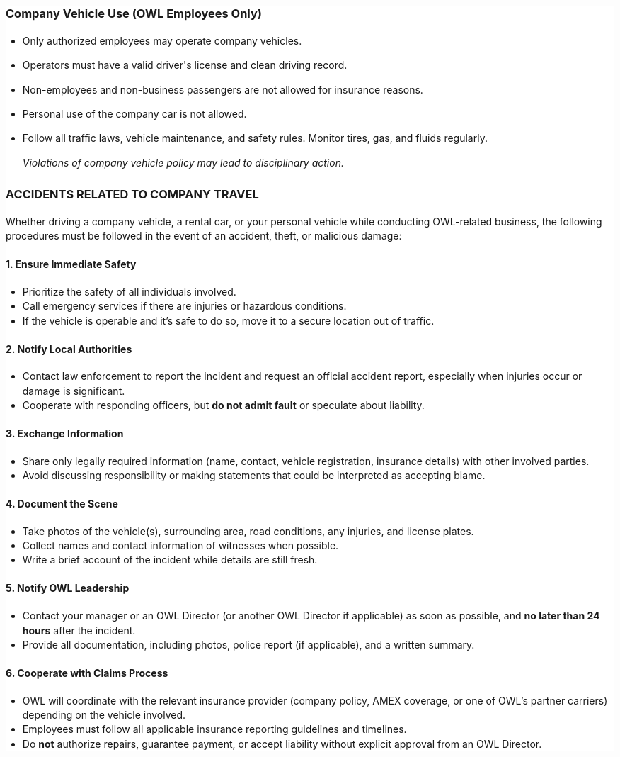 ### **Company Vehicle Use (OWL Employees Only)**

* Only authorized employees may operate company vehicles.  
* Operators must have a valid driver's license and clean driving record.  
* Non-employees and non-business passengers are not allowed for insurance reasons.  
* Personal use of the company car is not allowed.  
* Follow all traffic laws, vehicle maintenance, and safety rules. Monitor tires, gas, and fluids regularly.

  *Violations of company vehicle policy may lead to disciplinary action.*

### **ACCIDENTS RELATED TO COMPANY TRAVEL**

Whether driving a company vehicle, a rental car, or your personal vehicle while conducting OWL-related business, the following procedures must be followed in the event of an accident, theft, or malicious damage:

#### **1\. Ensure Immediate Safety**

* Prioritize the safety of all individuals involved.  
* Call emergency services if there are injuries or hazardous conditions.  
* If the vehicle is operable and it’s safe to do so, move it to a secure location out of traffic.

#### **2\. Notify Local Authorities**

* Contact law enforcement to report the incident and request an official accident report, especially when injuries occur or damage is significant.  
* Cooperate with responding officers, but **do not admit fault** or speculate about liability.

#### **3\. Exchange Information**

* Share only legally required information (name, contact, vehicle registration, insurance details) with other involved parties.  
* Avoid discussing responsibility or making statements that could be interpreted as accepting blame.

#### **4\. Document the Scene**

* Take photos of the vehicle(s), surrounding area, road conditions, any injuries, and license plates.  
* Collect names and contact information of witnesses when possible.  
* Write a brief account of the incident while details are still fresh.

#### **5\. Notify OWL Leadership**

* Contact your manager or an OWL Director (or another OWL Director if applicable) as soon as possible, and **no later than 24 hours** after the incident.  
* Provide all documentation, including photos, police report (if applicable), and a written summary.

#### **6\. Cooperate with Claims Process**

* OWL will coordinate with the relevant insurance provider (company policy, AMEX coverage, or one of OWL’s partner carriers) depending on the vehicle involved.  
* Employees must follow all applicable insurance reporting guidelines and timelines.  
* Do **not** authorize repairs, guarantee payment, or accept liability without explicit approval from an OWL Director.
